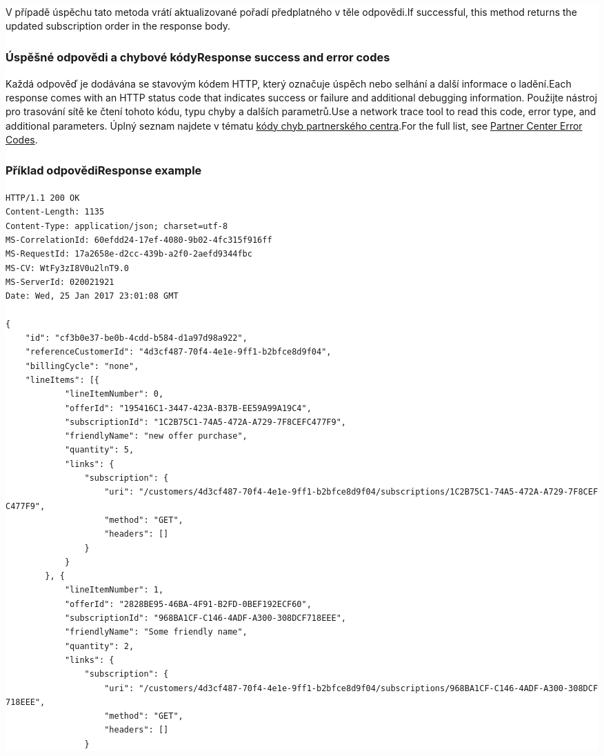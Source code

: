 <span data-ttu-id="88333-231">V případě úspěchu tato metoda vrátí aktualizované pořadí předplatného v těle odpovědi.</span><span class="sxs-lookup"><span data-stu-id="88333-231">If successful, this method returns the updated subscription order in the response body.</span></span>

### <a name="response-success-and-error-codes"></a><span data-ttu-id="88333-232">Úspěšné odpovědi a chybové kódy</span><span class="sxs-lookup"><span data-stu-id="88333-232">Response success and error codes</span></span>

<span data-ttu-id="88333-233">Každá odpověď je dodávána se stavovým kódem HTTP, který označuje úspěch nebo selhání a další informace o ladění.</span><span class="sxs-lookup"><span data-stu-id="88333-233">Each response comes with an HTTP status code that indicates success or failure and additional debugging information.</span></span> <span data-ttu-id="88333-234">Použijte nástroj pro trasování sítě ke čtení tohoto kódu, typu chyby a dalších parametrů.</span><span class="sxs-lookup"><span data-stu-id="88333-234">Use a network trace tool to read this code, error type, and additional parameters.</span></span> <span data-ttu-id="88333-235">Úplný seznam najdete v tématu [kódy chyb partnerského centra](error-codes.md).</span><span class="sxs-lookup"><span data-stu-id="88333-235">For the full list, see [Partner Center Error Codes](error-codes.md).</span></span>

### <a name="response-example"></a><span data-ttu-id="88333-236">Příklad odpovědi</span><span class="sxs-lookup"><span data-stu-id="88333-236">Response example</span></span>

```http
HTTP/1.1 200 OK
Content-Length: 1135
Content-Type: application/json; charset=utf-8
MS-CorrelationId: 60efdd24-17ef-4080-9b02-4fc315f916ff
MS-RequestId: 17a2658e-d2cc-439b-a2f0-2aefd9344fbc
MS-CV: WtFy3zI8V0u2lnT9.0
MS-ServerId: 020021921
Date: Wed, 25 Jan 2017 23:01:08 GMT

{
    "id": "cf3b0e37-be0b-4cdd-b584-d1a97d98a922",
    "referenceCustomerId": "4d3cf487-70f4-4e1e-9ff1-b2bfce8d9f04",
    "billingCycle": "none",
    "lineItems": [{
            "lineItemNumber": 0,
            "offerId": "195416C1-3447-423A-B37B-EE59A99A19C4",
            "subscriptionId": "1C2B75C1-74A5-472A-A729-7F8CEFC477F9",
            "friendlyName": "new offer purchase",
            "quantity": 5,
            "links": {
                "subscription": {
                    "uri": "/customers/4d3cf487-70f4-4e1e-9ff1-b2bfce8d9f04/subscriptions/1C2B75C1-74A5-472A-A729-7F8CEFC477F9",
                    "method": "GET",
                    "headers": []
                }
            }
        }, {
            "lineItemNumber": 1,
            "offerId": "2828BE95-46BA-4F91-B2FD-0BEF192ECF60",
            "subscriptionId": "968BA1CF-C146-4ADF-A300-308DCF718EEE",
            "friendlyName": "Some friendly name",
            "quantity": 2,
            "links": {
                "subscription": {
                    "uri": "/customers/4d3cf487-70f4-4e1e-9ff1-b2bfce8d9f04/subscriptions/968BA1CF-C146-4ADF-A300-308DCF718EEE",
                    "method": "GET",
                    "headers": []
                }
```